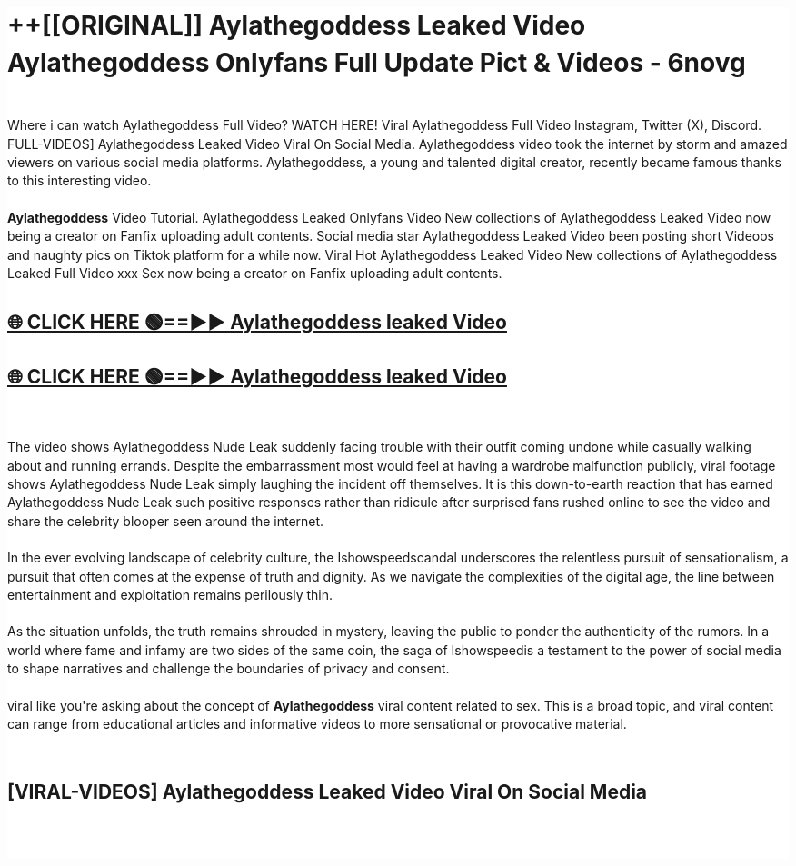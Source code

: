 <h1> ++[[ORIGINAL]] Aylathegoddess Leaked Video Aylathegoddess Onlyfans Full Update Pict & Videos - 6novg </h1>


<br>
Where i can watch   Aylathegoddess Full Video? WATCH HERE! Viral   Aylathegoddess Full Video Instagram, Twitter (X), Discord. FULL-VIDEOS]   Aylathegoddess Leaked Video Viral On Social Media.   Aylathegoddess video took the internet by storm and amazed viewers on various social media platforms.   Aylathegoddess, a young and talented digital creator, recently became famous thanks to this interesting video.
<br>
<br>
<strong>Aylathegoddess</strong> Video Tutorial. Aylathegoddess Leaked Onlyfans Video New collections of  Aylathegoddess Leaked Video now being a creator on Fanfix uploading adult contents. Social media star Aylathegoddess Leaked Video been posting short Videoos and naughty pics on Tiktok platform for a while now. Viral Hot Aylathegoddess Leaked Video New collections of Aylathegoddess Leaked Full Video xxx Sex now being a creator on Fanfix uploading adult contents.
<br>

## [🌐 CLICK HERE 🟢==►► Aylathegoddess leaked Video ](https://onlyclips.site?title=Aylathegoddess&ref=git)


## [🌐 CLICK HERE 🟢==►► Aylathegoddess leaked Video ](https://onlyclips.site?title=Aylathegoddess&ref=git)

<br>

The video shows Aylathegoddess Nude Leak suddenly facing trouble with their outfit coming undone while casually walking about and running errands. Despite the embarrassment most would feel at having a wardrobe malfunction publicly, viral footage shows Aylathegoddess Nude Leak simply laughing the incident off themselves. It is this down-to-earth reaction that has earned Aylathegoddess Nude Leak such positive responses rather than ridicule after surprised fans rushed online to see the video and share the celebrity blooper seen around the internet.
<br><br>
In the ever evolving landscape of celebrity culture, the Ishowspeedscandal underscores the relentless pursuit of sensationalism, a pursuit that often comes at the expense of truth and dignity. As we navigate the complexities of the digital age, the line between entertainment and exploitation remains perilously thin.
<br><br>
As the situation unfolds, the truth remains shrouded in mystery, leaving the public to ponder the authenticity of the rumors. In a world where fame and infamy are two sides of the same coin, the saga of Ishowspeedis a testament to the power of social media to shape narratives and challenge the boundaries of privacy and consent.
<br><br>
viral like you're asking about the concept of <strong>Aylathegoddess</strong> viral content related to sex. This is a broad topic, and viral content can range from educational articles and informative videos to more sensational or provocative material.
<br><br>

<h2>[VIRAL-VIDEOS] Aylathegoddess Leaked Video Viral On Social Media</h2>
<br><br>
